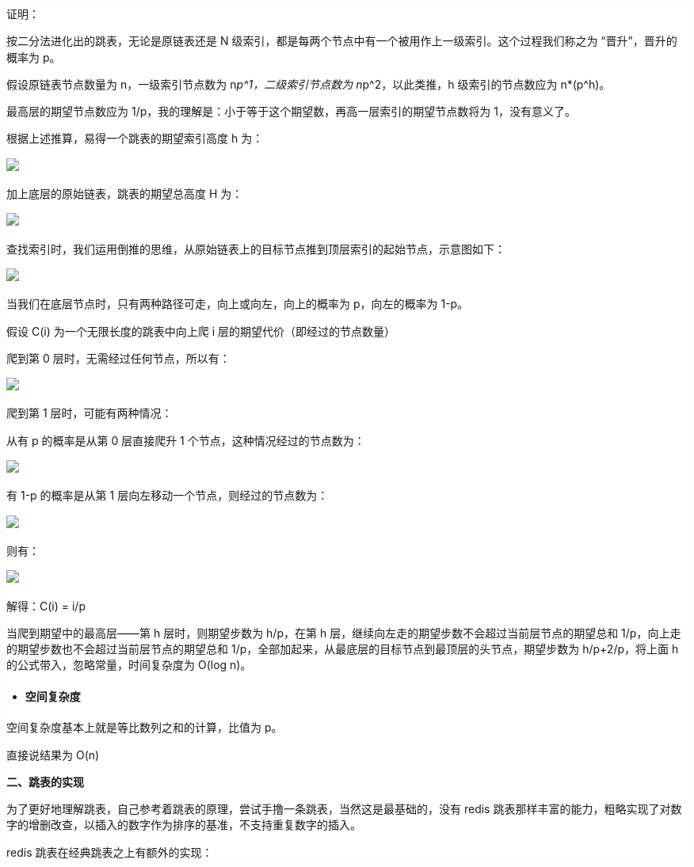 证明：

按二分法进化出的跳表，无论是原链表还是 N 级索引，都是每两个节点中有一个被用作上一级索引。这个过程我们称之为 “晋升”，晋升的概率为 p。

假设原链表节点数量为 n，一级索引节点数为 n*p^1，二级索引节点数为 n*p^2，以此类推，h 级索引的节点数应为 n*(p^h)。

最高层的期望节点数应为 1/p，我的理解是：小于等于这个期望数，再高一层索引的期望节点数将为 1，没有意义了。

根据上述推算，易得一个跳表的期望索引高度 h 为：

![](https://mmbiz.qpic.cn/mmbiz_png/VY8SELNGe94BamfdADEtEEzibEzibpjgXP3wicTAtWaA6CM2GmM1fuBVJKN69PZpDdHS0S0TNMngKAem8IcrSmZkQ/640?wx_fmt=png)

加上底层的原始链表，跳表的期望总高度 H 为：

![](https://mmbiz.qpic.cn/mmbiz_png/VY8SELNGe94BamfdADEtEEzibEzibpjgXPlLFibVtPQzG4VoAaQBz8qzC4ib8mjeso66tTa6sJFMcIvnHS41ibkVsJw/640?wx_fmt=png)

查找索引时，我们运用倒推的思维，从原始链表上的目标节点推到顶层索引的起始节点，示意图如下：

![](https://mmbiz.qpic.cn/mmbiz_png/VY8SELNGe94BamfdADEtEEzibEzibpjgXPpy3VskHRJISC4W5Lmdgn6HpamTRRHwfyTiaMNsnVJRFYEuunw0962qw/640?wx_fmt=png)

当我们在底层节点时，只有两种路径可走，向上或向左，向上的概率为 p，向左的概率为 1-p。

假设 C(i) 为一个无限长度的跳表中向上爬 i 层的期望代价（即经过的节点数量）

爬到第 0 层时，无需经过任何节点，所以有：

![](https://mmbiz.qpic.cn/mmbiz_png/VY8SELNGe94BamfdADEtEEzibEzibpjgXPNZ3abzcxJ61ic0wTk7SJ5aFZuDhOrnPHxNjaXR1tmkCT1YmiayqaLrlg/640?wx_fmt=png)

爬到第 1 层时，可能有两种情况：

从有 p 的概率是从第 0 层直接爬升 1 个节点，这种情况经过的节点数为：

![](https://mmbiz.qpic.cn/mmbiz_png/VY8SELNGe94BamfdADEtEEzibEzibpjgXPA38MVGaj2z3Zsd9K8ORKDUw18t7o0VkjajlJQ7NYSn6w0ibaARUe8EA/640?wx_fmt=png)

有 1-p 的概率是从第 1 层向左移动一个节点，则经过的节点数为：

![](https://mmbiz.qpic.cn/mmbiz_png/VY8SELNGe94BamfdADEtEEzibEzibpjgXPDVNCMl0kKmphLqLxDhuP4mwXQ9h5drB4WCbE0bBWE591I5MRc9jCSA/640?wx_fmt=png)

则有：

![](https://mmbiz.qpic.cn/mmbiz_png/VY8SELNGe94BamfdADEtEEzibEzibpjgXPmOc1yfC3boYcesSjjhSPYFqkk7IOQANCicRarVmdvnaRw8BLqqTsbpQ/640?wx_fmt=png)

解得：C(i) = i/p

当爬到期望中的最高层——第 h 层时，则期望步数为 h/p，在第 h 层，继续向左走的期望步数不会超过当前层节点的期望总和 1/p，向上走的期望步数也不会超过当前层节点的期望总和 1/p，全部加起来，从最底层的目标节点到最顶层的头节点，期望步数为 h/p+2/p，将上面 h 的公式带入，忽略常量，时间复杂度为 O(log n)。

*   #### **空间复杂度**
    

空间复杂度基本上就是等比数列之和的计算，比值为 p。

直接说结果为 O(n)

**二、跳表的实现**

为了更好地理解跳表，自己参考着跳表的原理，尝试手撸一条跳表，当然这是最基础的，没有 redis 跳表那样丰富的能力，粗略实现了对数字的增删改查，以插入的数字作为排序的基准，不支持重复数字的插入。

redis 跳表在经典跳表之上有额外的实现：

